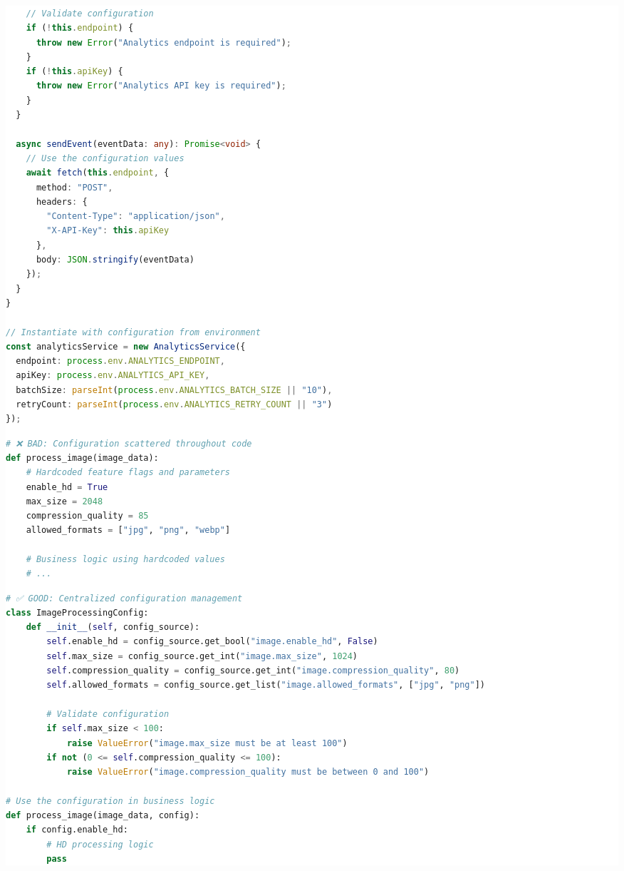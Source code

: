 ```typescript
    // Validate configuration
    if (!this.endpoint) {
      throw new Error("Analytics endpoint is required");
    }
    if (!this.apiKey) {
      throw new Error("Analytics API key is required");
    }
  }
  
  async sendEvent(eventData: any): Promise<void> {
    // Use the configuration values
    await fetch(this.endpoint, {
      method: "POST",
      headers: {
        "Content-Type": "application/json",
        "X-API-Key": this.apiKey
      },
      body: JSON.stringify(eventData)
    });
  }
}

// Instantiate with configuration from environment
const analyticsService = new AnalyticsService({
  endpoint: process.env.ANALYTICS_ENDPOINT,
  apiKey: process.env.ANALYTICS_API_KEY,
  batchSize: parseInt(process.env.ANALYTICS_BATCH_SIZE || "10"),
  retryCount: parseInt(process.env.ANALYTICS_RETRY_COUNT || "3")
});
```

```python
# ❌ BAD: Configuration scattered throughout code
def process_image(image_data):
    # Hardcoded feature flags and parameters
    enable_hd = True
    max_size = 2048
    compression_quality = 85
    allowed_formats = ["jpg", "png", "webp"]
    
    # Business logic using hardcoded values
    # ...
```

```python
# ✅ GOOD: Centralized configuration management
class ImageProcessingConfig:
    def __init__(self, config_source):
        self.enable_hd = config_source.get_bool("image.enable_hd", False)
        self.max_size = config_source.get_int("image.max_size", 1024)
        self.compression_quality = config_source.get_int("image.compression_quality", 80)
        self.allowed_formats = config_source.get_list("image.allowed_formats", ["jpg", "png"])
        
        # Validate configuration
        if self.max_size < 100:
            raise ValueError("image.max_size must be at least 100")
        if not (0 <= self.compression_quality <= 100):
            raise ValueError("image.compression_quality must be between 0 and 100")

# Use the configuration in business logic
def process_image(image_data, config):
    if config.enable_hd:
        # HD processing logic
        pass
```